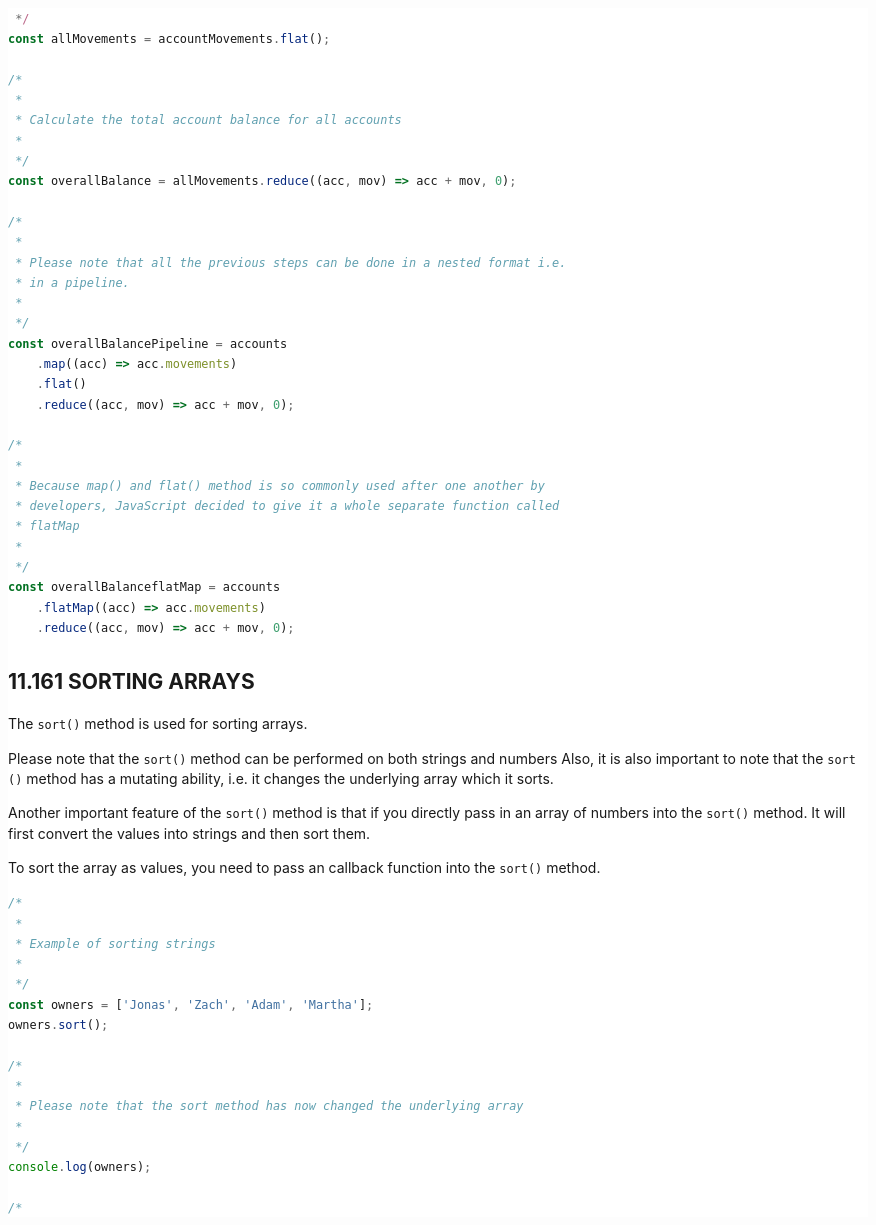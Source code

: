 ```javascript
 */
const allMovements = accountMovements.flat();

/*
 *
 * Calculate the total account balance for all accounts
 *
 */
const overallBalance = allMovements.reduce((acc, mov) => acc + mov, 0);

/*
 *
 * Please note that all the previous steps can be done in a nested format i.e.
 * in a pipeline.
 *
 */
const overallBalancePipeline = accounts
    .map((acc) => acc.movements)
    .flat()
    .reduce((acc, mov) => acc + mov, 0);

/*
 *
 * Because map() and flat() method is so commonly used after one another by
 * developers, JavaScript decided to give it a whole separate function called
 * flatMap
 *
 */
const overallBalanceflatMap = accounts
    .flatMap((acc) => acc.movements)
    .reduce((acc, mov) => acc + mov, 0);
```

## 11.161 SORTING ARRAYS

The `sort()` method is used for sorting arrays.

Please note that the `sort()` method can be performed on both strings and numbers
Also, it is also important to note that the `sort()` method has a mutating
ability, i.e. it changes the underlying array which it sorts.

Another important feature of the `sort()` method is that if you directly
pass in an array of numbers into the `sort()` method. It will first convert the
values into strings and then sort them.

To sort the array as values, you need to pass an callback function into the
`sort()` method.

```javascript
/*
 *
 * Example of sorting strings
 *
 */
const owners = ['Jonas', 'Zach', 'Adam', 'Martha'];
owners.sort();

/*
 *
 * Please note that the sort method has now changed the underlying array
 *
 */
console.log(owners);

/*
```